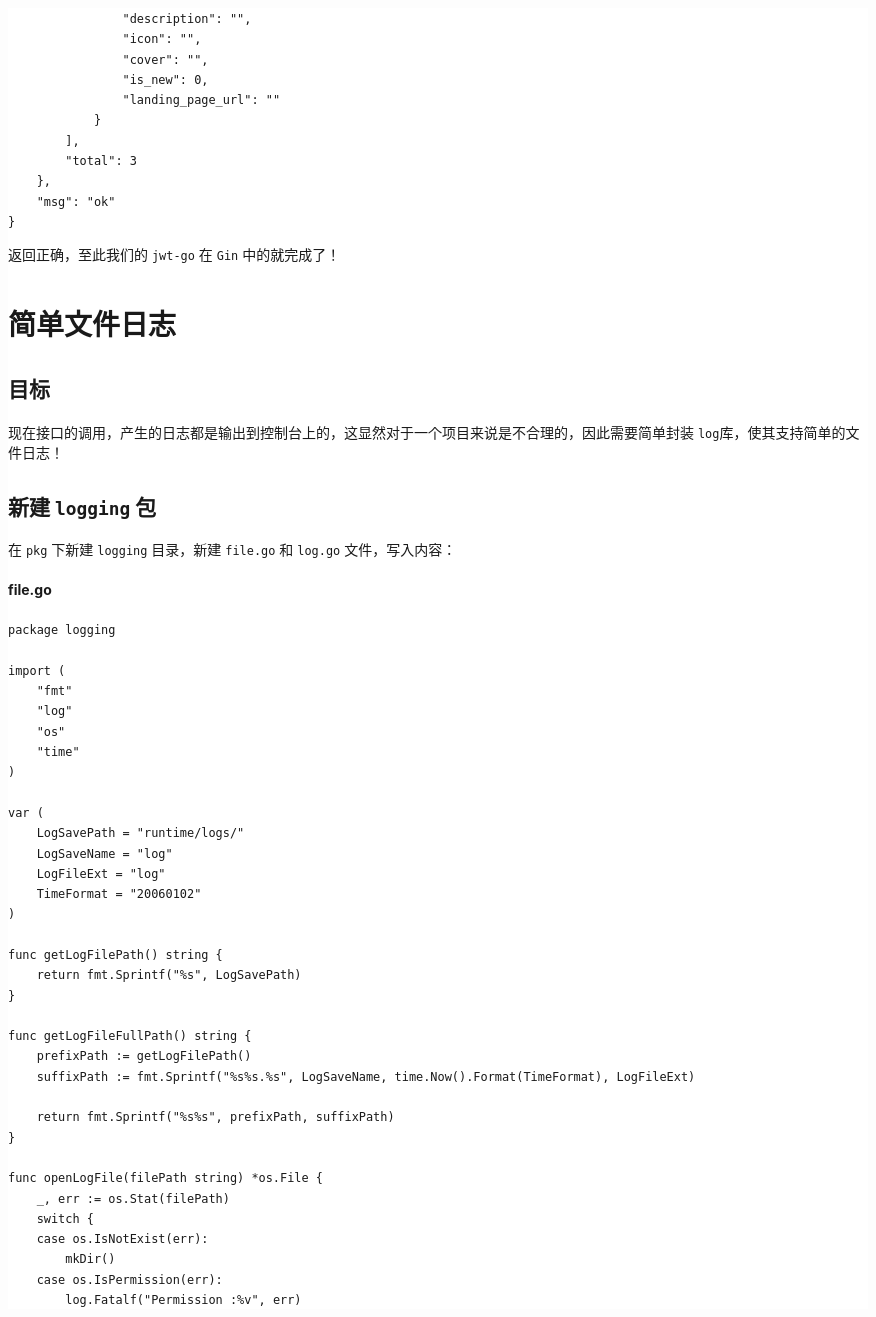 ```
                "description": "",
                "icon": "",
                "cover": "",
                "is_new": 0,
                "landing_page_url": ""
            }
        ],
        "total": 3
    },
    "msg": "ok"
}
```

返回正确，至此我们的 `jwt-go` 在 `Gin` 中的就完成了！

# 简单文件日志

## 目标

现在接口的调用，产生的日志都是输出到控制台上的，这显然对于一个项目来说是不合理的，因此需要简单封装 `log`库，使其支持简单的文件日志！
             
## 新建 `logging` 包

在 `pkg` 下新建 `logging` 目录，新建 `file.go` 和 `log.go` 文件，写入内容：

#### file.go

```
package logging

import (
	"fmt"
	"log"
	"os"
	"time"
)

var (
	LogSavePath = "runtime/logs/"
	LogSaveName = "log"
	LogFileExt = "log"
	TimeFormat = "20060102"
)

func getLogFilePath() string {
	return fmt.Sprintf("%s", LogSavePath)
}

func getLogFileFullPath() string {
	prefixPath := getLogFilePath()
	suffixPath := fmt.Sprintf("%s%s.%s", LogSaveName, time.Now().Format(TimeFormat), LogFileExt)

	return fmt.Sprintf("%s%s", prefixPath, suffixPath)
}

func openLogFile(filePath string) *os.File {
	_, err := os.Stat(filePath)
	switch {
	case os.IsNotExist(err):
		mkDir()
	case os.IsPermission(err):
		log.Fatalf("Permission :%v", err)
```